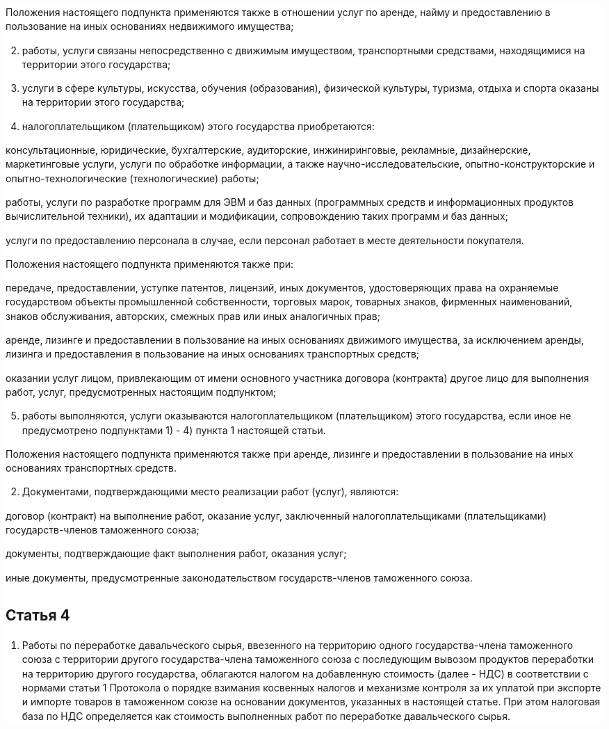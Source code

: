 Положения настоящего подпункта применяются также в отношении услуг по аренде, найму и предоставлению в пользование на иных основаниях недвижимого имущества;

2) работы, услуги связаны непосредственно с движимым имуществом, транспортными средствами, находящимися на территории этого государства;

3) услуги в сфере культуры, искусства, обучения (образования), физической культуры, туризма, отдыха и спорта оказаны на территории этого государства;

4) налогоплательщиком (плательщиком) этого государства приобретаются:

консультационные, юридические, бухгалтерские, аудиторские, инжиниринговые, рекламные, дизайнерские, маркетинговые услуги, услуги по обработке информации, а также научно-исследовательские, опытно-конструкторские и опытно-технологические (технологические) работы;

работы, услуги по разработке программ для ЭВМ и баз данных (программных средств и информационных продуктов вычислительной техники), их адаптации и модификации, сопровождению таких программ и баз данных;

услуги по предоставлению персонала в случае, если персонал работает в месте деятельности покупателя.

Положения настоящего подпункта применяются также при:

передаче, предоставлении, уступке патентов, лицензий, иных документов, удостоверяющих права на охраняемые государством объекты промышленной собственности, торговых марок, товарных знаков, фирменных наименований, знаков обслуживания, авторских, смежных прав или иных аналогичных прав;

аренде, лизинге и предоставлении в пользование на иных основаниях движимого имущества, за исключением аренды, лизинга и предоставления в пользование на иных основаниях транспортных средств;

оказании услуг лицом, привлекающим от имени основного участника договора (контракта) другое лицо для выполнения работ, услуг, предусмотренных настоящим подпунктом;

5) работы выполняются, услуги оказываются налогоплательщиком (плательщиком) этого государства, если иное не предусмотрено подпунктами 1) - 4) пункта 1 настоящей статьи.

Положения настоящего подпункта применяются также при аренде, лизинге и предоставлении в пользование на иных основаниях транспортных средств.

2. Документами, подтверждающими место реализации работ (услуг), являются:

договор (контракт) на выполнение работ, оказание услуг, заключенный налогоплательщиками (плательщиками) государств-членов таможенного союза;

документы, подтверждающие факт выполнения работ, оказания услуг;

иные документы, предусмотренные законодательством государств-членов таможенного союза.

## Статья 4

1. Работы по переработке давальческого сырья, ввезенного на территорию одного государства-члена таможенного союза с территории другого государства-члена таможенного союза с последующим вывозом продуктов переработки на территорию другого государства, облагаются налогом на добавленную стоимость (далее - НДС) в соответствии с нормами статьи 1 Протокола о порядке взимания косвенных налогов и механизме контроля за их уплатой при экспорте и импорте товаров в таможенном союзе на основании документов, указанных в настоящей статье. При этом налоговая база по НДС определяется как стоимость выполненных работ по переработке давальческого сырья.
